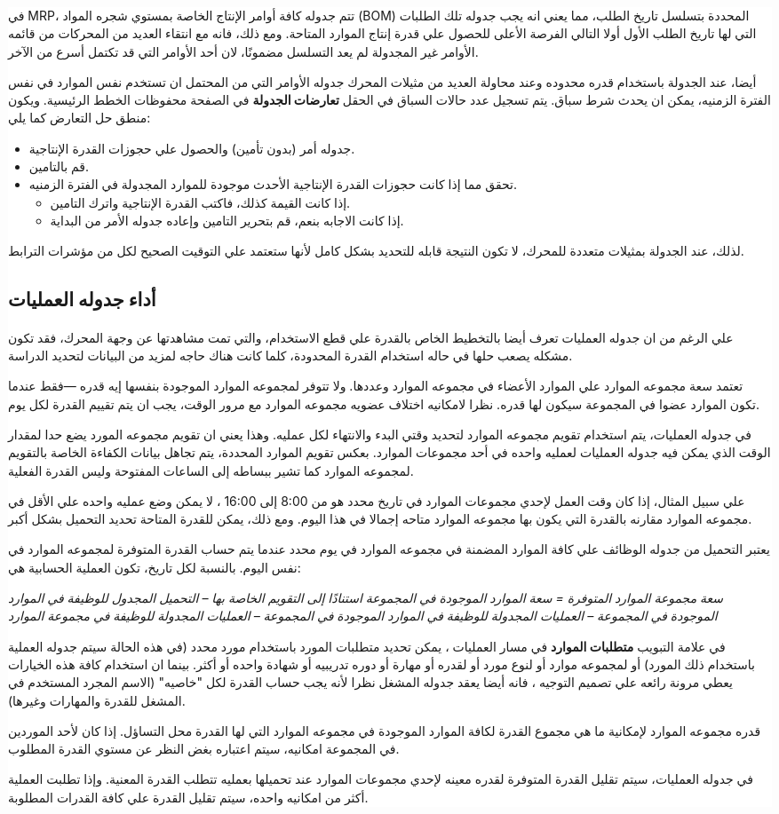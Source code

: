 في MRP، تتم جدوله كافة أوامر الإنتاج الخاصة بمستوي شجره المواد (BOM) المحددة بتسلسل تاريخ الطلب، مما يعني انه يجب جدوله تلك الطلبات التي لها تاريخ الطلب الأول أولا التالي الفرصة الأعلى للحصول علي قدرة إنتاج الموارد المتاحة. ومع ذلك، فانه مع انتقاء العديد من المحركات من قائمه الأوامر غير المجدولة لم يعد التسلسل مضمونًا، لان أحد الأوامر التي قد تكتمل أسرع من الآخر.

أيضا، عند الجدولة باستخدام قدره محدوده وعند محاولة العديد من مثيلات المحرك جدوله الأوامر التي من المحتمل ان تستخدم نفس الموارد في نفس الفترة الزمنيه، يمكن ان يحدث شرط سباق. يتم تسجيل عدد حالات السباق في الحقل **تعارضات الجدولة** في الصفحة محفوظات الخطط الرئيسية. ويكون منطق حل التعارض كما يلي:

- جدوله أمر (بدون تأمين) والحصول علي حجوزات القدرة الإنتاجية.
- قم بالتامين.
- تحقق مما إذا كانت حجوزات القدرة الإنتاجية الأحدث موجودة للموارد المجدولة في الفترة الزمنيه.
  - إذا كانت القيمة كذلك، فاكتب القدرة الإنتاجية واترك التامين.
  - إذا كانت الاجابه بنعم، قم بتحرير التامين وإعاده جدوله الأمر من البداية.

لذلك، عند الجدولة بمثيلات متعددة للمحرك، لا تكون النتيجة قابله للتحديد بشكل كامل لأنها ستعتمد علي التوقيت الصحيح لكل من مؤشرات الترابط.

## <a name="operation-scheduling-performance"></a>أداء جدوله العمليات

علي الرغم من ان جدوله العمليات تعرف أيضا بالتخطيط الخاص بالقدرة علي قطع الاستخدام، والتي تمت مشاهدتها عن وجهة المحرك، فقد تكون مشكله يصعب حلها في حاله استخدام القدرة المحدودة، كلما كانت هناك حاجه لمزيد من البيانات لتحديد الدراسة.

تعتمد سعة مجموعه الموارد علي الموارد الأعضاء في مجموعه الموارد وعددها. ولا تتوفر لمجموعه الموارد الموجودة بنفسها إيه قدره &mdash;فقط عندما تكون الموارد عضوا في المجموعة سيكون لها قدره. نظرا لامكانيه اختلاف عضويه مجموعه الموارد مع مرور الوقت، يجب ان يتم تقييم القدرة لكل يوم.

في جدوله العمليات، يتم استخدام تقويم مجموعه الموارد لتحديد وقتي البدء والانتهاء لكل عمليه. وهذا يعني ان تقويم مجموعه المورد يضع حدا لمقدار الوقت الذي يمكن فيه جدوله العمليات لعمليه واحده في أحد مجموعات الموارد. بعكس تقويم الموارد المحددة، يتم تجاهل بيانات الكفاءة الخاصة بالتقويم لمجموعه الموارد كما تشير ببساطه إلى الساعات المفتوحة وليس القدرة الفعلية.

علي سبيل المثال، إذا كان وقت العمل لإحدي مجموعات الموارد في تاريخ محدد هو من 8:00 إلى 16:00 ، لا يمكن وضع عمليه واحده علي الأقل في مجموعه الموارد مقارنه بالقدرة التي يكون بها مجموعه الموارد متاحه إجمالا في هذا اليوم. ومع ذلك، يمكن للقدرة المتاحة تحديد التحميل بشكل أكبر.

يعتبر التحميل من جدوله الوظائف علي كافة الموارد المضمنة في مجموعه الموارد في يوم محدد عندما يتم حساب القدرة المتوفرة لمجموعه الموارد في نفس اليوم. بالنسبة لكل تاريخ، تكون العملية الحسابية هي:

*سعة مجموعة الموارد المتوفرة = سعة الموارد الموجودة في المجموعة استنادًا إلى التقويم الخاصة بها &ndash; التحميل المجدول للوظيفة في الموارد الموجودة في المجموعة &ndash; العمليات المجدولة للوظيفة في الموارد الموجودة في المجموعة &ndash; العمليات المجدولة للوظيفة في مجموعة الموارد*

في علامة التبويب **متطلبات الموارد** في مسار العمليات ، يمكن تحديد متطلبات المورد باستخدام مورد محدد (في هذه الحالة سيتم جدوله العملية باستخدام ذلك المورد) أو لمجموعه موارد أو لنوع مورد أو لقدره أو مهارة أو دوره تدريبيه أو شهادة واحده أو أكثر. بينما ان استخدام كافة هذه الخيارات يعطي مرونة رائعه علي تصميم التوجيه ، فانه أيضا يعقد جدوله المشغل نظرا لأنه يجب حساب القدرة لكل "خاصيه" (الاسم المجرد المستخدم في المشغل للقدرة والمهارات وغيرها).

قدره مجموعه الموارد لإمكانية ما هي مجموع القدرة لكافة الموارد الموجودة في مجموعه الموارد التي لها القدرة محل التساؤل. إذا كان لأحد الموردين في المجموعة امكانيه، سيتم اعتباره بغض النظر عن مستوي القدرة المطلوب.

في جدوله العمليات، سيتم تقليل القدرة المتوفرة لقدره معينه لإحدي مجموعات الموارد عند تحميلها بعمليه تتطلب القدرة المعنية. وإذا تطلبت العملية أكثر من امكانيه واحده، سيتم تقليل القدرة علي كافة القدرات المطلوبة.
